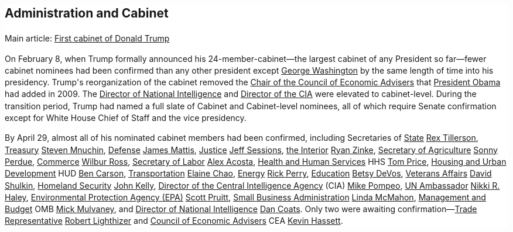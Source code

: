 ## Administration and Cabinet

Main article: [First cabinet of Donald Trump](./First_cabinet_of_Donald_Trump "First cabinet of Donald Trump")

On February 8, when Trump formally announced his 24-member-cabinet—the largest cabinet of any President so far—fewer cabinet nominees had been confirmed than any other president except [George Washington](./George_Washington "George Washington") by the same length of time into his presidency. Trump's reorganization of the cabinet removed the [Chair of the Council of Economic Advisers](./Council_of_Economic_Advisers#Chairmen_and_members "Council of Economic Advisers") that [President Obama](./Barack_Obama "Barack Obama") had added in 2009. The [Director of National Intelligence](./Director_of_National_Intelligence "Director of National Intelligence") and [Director of the CIA](./Director_of_the_Central_Intelligence_Agency "Director of the Central Intelligence Agency") were elevated to cabinet-level. During the transition period, Trump had named a full slate of Cabinet and Cabinet-level nominees, all of which require Senate confirmation except for White House Chief of Staff and the vice presidency.

By April 29, almost all of his nominated cabinet members had been confirmed, including Secretaries of [State](./United_States_Secretary_of_State "United States Secretary of State") [Rex Tillerson](./Rex_Tillerson "Rex Tillerson"), [Treasury](./United_States_Secretary_of_the_Treasury "United States Secretary of the Treasury") [Steven Mnuchin](./Steven_Mnuchin "Steven Mnuchin"), [Defense](./United_States_Secretary_of_Defense "United States Secretary of Defense") [James Mattis](./James_Mattis "James Mattis"), [Justice](./United_States_Department_of_Justice "United States Department of Justice") [Jeff Sessions](./Jeff_Sessions "Jeff Sessions"), [the Interior](./United_States_Secretary_of_the_Interior "United States Secretary of the Interior") [Ryan Zinke](./Ryan_Zinke "Ryan Zinke"), [Secretary of Agriculture](./United_States_Secretary_of_Agriculture "United States Secretary of Agriculture") [Sonny Perdue](./Sonny_Perdue "Sonny Perdue"), [Commerce](./United_States_Secretary_of_Commerce "United States Secretary of Commerce") [Wilbur Ross](./Wilbur_Ross "Wilbur Ross"), [Secretary of Labor](./United_States_Secretary_of_Labor "United States Secretary of Labor") [Alex Acosta](./Alexander_Acosta "Alexander Acosta"), [Health and Human Services](./United_States_Secretary_of_Health_and_Human_Services "United States Secretary of Health and Human Services") HHS [Tom Price](./Tom_Price_\(American_politician\) "Tom Price (American politician)"), [Housing and Urban Development](./United_States_Secretary_of_Housing_and_Urban_Development "United States Secretary of Housing and Urban Development") HUD [Ben Carson](./Ben_Carson "Ben Carson"), [Transportation](./United_States_Secretary_of_Transportation "United States Secretary of Transportation") [Elaine Chao](./Elaine_Chao "Elaine Chao"), [Energy](./United_States_Secretary_of_Energy "United States Secretary of Energy") [Rick Perry](./Rick_Perry "Rick Perry"), [Education](./Department_of_Education "Department of Education") [Betsy DeVos](./Betsy_DeVos "Betsy DeVos"), [Veterans Affairs](./United_States_Secretary_of_Veterans_Affairs "United States Secretary of Veterans Affairs") [David Shulkin](./David_Shulkin "David Shulkin"), [Homeland Security](./United_States_Secretary_of_Homeland_Security "United States Secretary of Homeland Security") [John Kelly](./John_F._Kelly "John F. Kelly"), [Director of the Central Intelligence Agency](./Director_of_the_Central_Intelligence_Agency "Director of the Central Intelligence Agency") (CIA) [Mike Pompeo](./Mike_Pompeo "Mike Pompeo"), [UN Ambassador](./United_States_Ambassador_to_the_United_Nations "United States Ambassador to the United Nations") [Nikki R. Haley](./Nikki_Haley "Nikki Haley"), [Environmental Protection Agency (EPA)](./United_States_Environmental_Protection_Agency "United States Environmental Protection Agency") [Scott Pruitt](./Scott_Pruitt "Scott Pruitt"), [Small Business Administration](./Small_Business_Administration "Small Business Administration") [Linda McMahon](./Linda_McMahon "Linda McMahon"), [Management and Budget](./Office_of_Management_and_Budget "Office of Management and Budget") OMB [Mick Mulvaney](./Mick_Mulvaney "Mick Mulvaney"), and [Director of National Intelligence](./Director_of_National_Intelligence "Director of National Intelligence") [Dan Coats](./Dan_Coats "Dan Coats"). Only two were awaiting confirmation—[Trade Representative](./Office_of_the_United_States_Trade_Representative "Office of the United States Trade Representative") [Robert Lighthizer](./Robert_Lighthizer "Robert Lighthizer") and [Council of Economic Advisers](./Council_of_Economic_Advisers "Council of Economic Advisers") CEA [Kevin Hassett](./Kevin_Hassett "Kevin Hassett").
